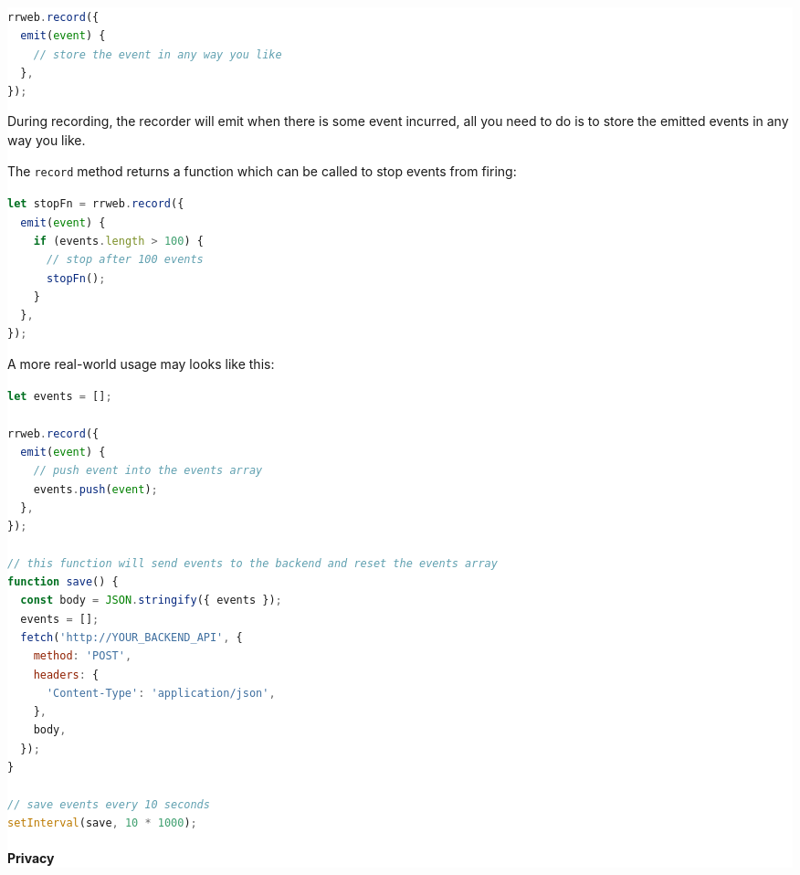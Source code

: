 ```js
rrweb.record({
  emit(event) {
    // store the event in any way you like
  },
});
```

During recording, the recorder will emit when there is some event incurred, all you need to do is to store the emitted events in any way you like.

The `record` method returns a function which can be called to stop events from firing:

```js
let stopFn = rrweb.record({
  emit(event) {
    if (events.length > 100) {
      // stop after 100 events
      stopFn();
    }
  },
});
```

A more real-world usage may looks like this:

```js
let events = [];

rrweb.record({
  emit(event) {
    // push event into the events array
    events.push(event);
  },
});

// this function will send events to the backend and reset the events array
function save() {
  const body = JSON.stringify({ events });
  events = [];
  fetch('http://YOUR_BACKEND_API', {
    method: 'POST',
    headers: {
      'Content-Type': 'application/json',
    },
    body,
  });
}

// save events every 10 seconds
setInterval(save, 10 * 1000);
```

#### Privacy

